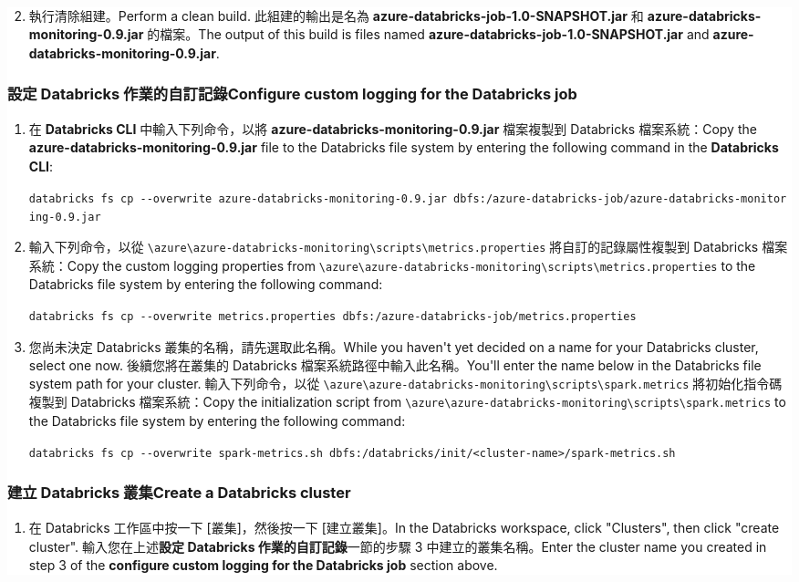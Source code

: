 2. <span data-ttu-id="dda56-290">執行清除組建。</span><span class="sxs-lookup"><span data-stu-id="dda56-290">Perform a clean build.</span></span> <span data-ttu-id="dda56-291">此組建的輸出是名為 **azure-databricks-job-1.0-SNAPSHOT.jar** 和 **azure-databricks-monitoring-0.9.jar** 的檔案。</span><span class="sxs-lookup"><span data-stu-id="dda56-291">The output of this build is files named **azure-databricks-job-1.0-SNAPSHOT.jar** and **azure-databricks-monitoring-0.9.jar**.</span></span>

### <a name="configure-custom-logging-for-the-databricks-job"></a><span data-ttu-id="dda56-292">設定 Databricks 作業的自訂記錄</span><span class="sxs-lookup"><span data-stu-id="dda56-292">Configure custom logging for the Databricks job</span></span>

1. <span data-ttu-id="dda56-293">在 **Databricks CLI** 中輸入下列命令，以將 **azure-databricks-monitoring-0.9.jar** 檔案複製到 Databricks 檔案系統：</span><span class="sxs-lookup"><span data-stu-id="dda56-293">Copy the **azure-databricks-monitoring-0.9.jar** file to the Databricks file system by entering the following command in the **Databricks CLI**:</span></span>
    ```shell
    databricks fs cp --overwrite azure-databricks-monitoring-0.9.jar dbfs:/azure-databricks-job/azure-databricks-monitoring-0.9.jar
    ```

2. <span data-ttu-id="dda56-294">輸入下列命令，以從 `\azure\azure-databricks-monitoring\scripts\metrics.properties` 將自訂的記錄屬性複製到 Databricks 檔案系統：</span><span class="sxs-lookup"><span data-stu-id="dda56-294">Copy the custom logging properties from `\azure\azure-databricks-monitoring\scripts\metrics.properties` to the Databricks file system by entering the following command:</span></span>
    ```shell
    databricks fs cp --overwrite metrics.properties dbfs:/azure-databricks-job/metrics.properties
    ```

3. <span data-ttu-id="dda56-295">您尚未決定 Databricks 叢集的名稱，請先選取此名稱。</span><span class="sxs-lookup"><span data-stu-id="dda56-295">While you haven't yet decided on a name for your Databricks cluster, select one now.</span></span> <span data-ttu-id="dda56-296">後續您將在叢集的 Databricks 檔案系統路徑中輸入此名稱。</span><span class="sxs-lookup"><span data-stu-id="dda56-296">You'll enter the name below in the Databricks file system path for your cluster.</span></span> <span data-ttu-id="dda56-297">輸入下列命令，以從 `\azure\azure-databricks-monitoring\scripts\spark.metrics` 將初始化指令碼複製到 Databricks 檔案系統：</span><span class="sxs-lookup"><span data-stu-id="dda56-297">Copy the initialization script from `\azure\azure-databricks-monitoring\scripts\spark.metrics` to the Databricks file system by entering the following command:</span></span>
    ```shell
    databricks fs cp --overwrite spark-metrics.sh dbfs:/databricks/init/<cluster-name>/spark-metrics.sh
    ```

### <a name="create-a-databricks-cluster"></a><span data-ttu-id="dda56-298">建立 Databricks 叢集</span><span class="sxs-lookup"><span data-stu-id="dda56-298">Create a Databricks cluster</span></span>

1. <span data-ttu-id="dda56-299">在 Databricks 工作區中按一下 [叢集]，然後按一下 [建立叢集]。</span><span class="sxs-lookup"><span data-stu-id="dda56-299">In the Databricks workspace, click "Clusters", then click "create cluster".</span></span> <span data-ttu-id="dda56-300">輸入您在上述**設定 Databricks 作業的自訂記錄**一節的步驟 3 中建立的叢集名稱。</span><span class="sxs-lookup"><span data-stu-id="dda56-300">Enter the cluster name you created in step 3 of the **configure custom logging for the Databricks job** section above.</span></span>
